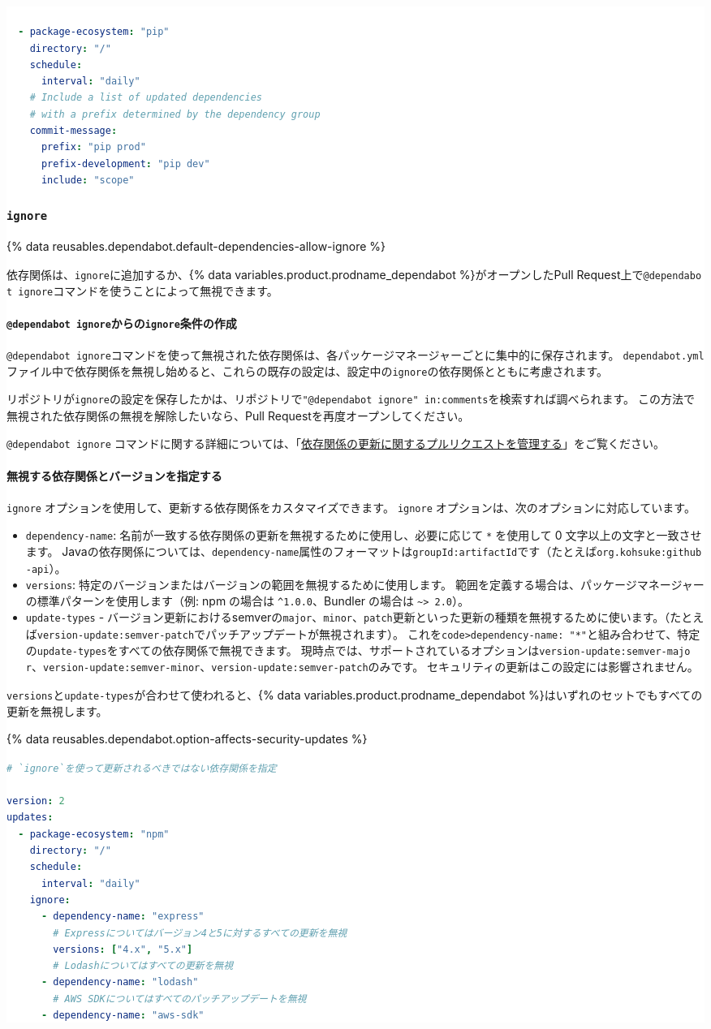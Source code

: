 ```yaml

  - package-ecosystem: "pip"
    directory: "/"
    schedule:
      interval: "daily"
    # Include a list of updated dependencies
    # with a prefix determined by the dependency group
    commit-message:
      prefix: "pip prod"
      prefix-development: "pip dev"
      include: "scope"
```

### `ignore`

{% data reusables.dependabot.default-dependencies-allow-ignore %}

依存関係は、`ignore`に追加するか、{% data variables.product.prodname_dependabot %}がオープンしたPull Request上で`@dependabot ignore`コマンドを使うことによって無視できます。

#### `@dependabot ignore`からの`ignore`条件の作成

`@dependabot ignore`コマンドを使って無視された依存関係は、各パッケージマネージャーごとに集中的に保存されます。 `dependabot.yml`ファイル中で依存関係を無視し始めると、これらの既存の設定は、設定中の`ignore`の依存関係とともに考慮されます。

リポジトリが`ignore`の設定を保存したかは、リポジトリで`"@dependabot ignore" in:comments`を検索すれば調べられます。 この方法で無視された依存関係の無視を解除したいなら、Pull Requestを再度オープンしてください。

`@dependabot ignore` コマンドに関する詳細については、「[依存関係の更新に関するプルリクエストを管理する](/code-security/supply-chain-security/keeping-your-dependencies-updated-automatically/managing-pull-requests-for-dependency-updates#managing-dependabot-pull-requests-with-comment-commands)」をご覧ください。

#### 無視する依存関係とバージョンを指定する

`ignore` オプションを使用して、更新する依存関係をカスタマイズできます。 `ignore` オプションは、次のオプションに対応しています。

- `dependency-name`: 名前が一致する依存関係の更新を無視するために使用し、必要に応じて `*` を使用して 0 文字以上の文字と一致させます。 Javaの依存関係については、`dependency-name`属性のフォーマットは`groupId:artifactId`です（たとえば`org.kohsuke:github-api`）。
- `versions`: 特定のバージョンまたはバージョンの範囲を無視するために使用します。 範囲を定義する場合は、パッケージマネージャーの標準パターンを使用します（例: npm の場合は `^1.0.0`、Bundler の場合は `~> 2.0`）。
- `update-types` - バージョン更新におけるsemverの`major`、`minor`、`patch`更新といった更新の種類を無視するために使います。（たとえば`version-update:semver-patch`でパッチアップデートが無視されます）。 これを`code>dependency-name: "*"`と組み合わせて、特定の`update-types`をすべての依存関係で無視できます。 現時点では、サポートされているオプションは`version-update:semver-major`、`version-update:semver-minor`、`version-update:semver-patch`のみです。 セキュリティの更新はこの設定には影響されません。

`versions`と`update-types`が合わせて使われると、{% data variables.product.prodname_dependabot %}はいずれのセットでもすべての更新を無視します。

{% data reusables.dependabot.option-affects-security-updates %}

```yaml
# `ignore`を使って更新されるべきではない依存関係を指定

version: 2
updates:
  - package-ecosystem: "npm"
    directory: "/"
    schedule:
      interval: "daily"
    ignore:
      - dependency-name: "express"
        # Expressについてはバージョン4と5に対するすべての更新を無視
        versions: ["4.x", "5.x"]
        # Lodashについてはすべての更新を無視
      - dependency-name: "lodash"
        # AWS SDKについてはすべてのパッチアップデートを無視
      - dependency-name: "aws-sdk"
```